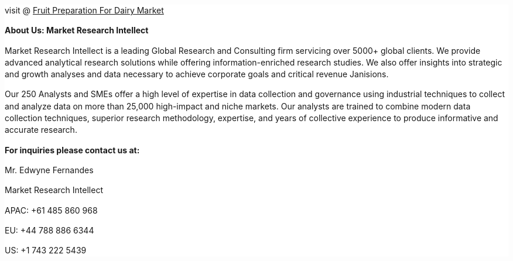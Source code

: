 visit&nbsp;@</strong>&nbsp;</span><span class="font-[700]"><a href="https://www.marketresearchintellect.com/product/global-fruit-preparation-for-dairy-market-size-and-forecast/?utm_source=Linkedin&utm_medium=842" target="_blank" data-tracking-control-name="article-ssr-frontend-pulse_little-text-block" data-tracking-will-navigate="" data-test-link="">Fruit Preparation For Dairy Market</a></span></p><p><strong><span class="font-[700]">About Us: Market Research Intellect</span></strong></p><p><span class="">Market Research Intellect is a leading Global Research and Consulting firm servicing over 5000+ global clients. We provide advanced analytical research solutions while offering information-enriched research studies.&nbsp;</span>We also offer insights into strategic and growth analyses and data necessary to achieve corporate goals and critical revenue Janisions.</p><p><span class="">Our 250 Analysts and SMEs offer a high level of expertise in data collection and governance using industrial techniques to collect and analyze data on more than 25,000 high-impact and niche markets. Our analysts are trained to combine modern data collection techniques, superior research methodology, expertise, and years of collective experience to produce informative and accurate research.</span></p><p><strong>For inquiries please contact us at:</strong></p><p>Mr. Edwyne Fernandes</p><p>Market Research Intellect</p><p>APAC: +61 485 860 968</p><p>EU: +44 788 886 6344</p><p>US: +1 743 222 5439</p>
